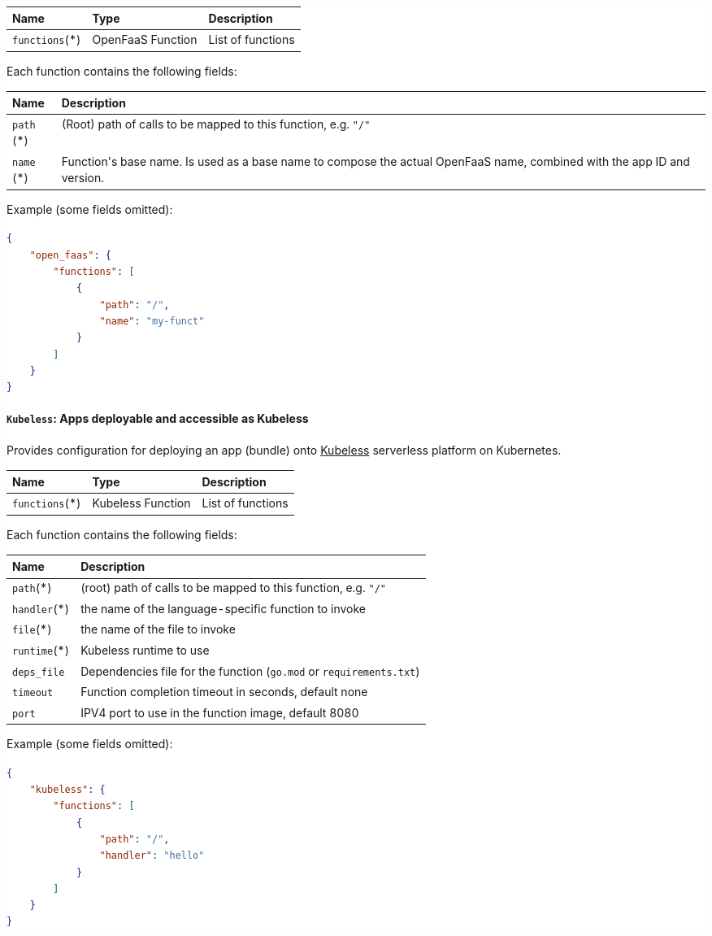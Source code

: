| Name           | Type              | Description       |
| :------------- | :---------------- | :---------------- |
| `functions`(*) | OpenFaaS Function | List of functions |

Each function contains the following fields:

| Name      | Description                                                                                                             |
| :-------- | :---------------------------------------------------------------------------------------------------------------------- |
| `path`(*) | (Root) path of calls to be mapped to this function, e.g. `"/"`                                                          |
| `name`(*) | Function's base name. Is used as a base name to compose the actual OpenFaaS name, combined with the app ID and version. |

Example (some fields omitted):
```json
{
  	"open_faas": {
    	"functions": [
	  		{
	    		"path": "/",
	  	  		"name": "my-funct"
  			}
		]
	}
}
```

#### `Kubeless`: Apps deployable and accessible as Kubeless

Provides configuration for deploying an app (bundle) onto
[Kubeless](https://kubeless.io/docs/quick-start/) serverless platform on
Kubernetes.

| Name           | Type              | Description       |
| :------------- | :---------------- | :---------------- |
| `functions`(*) | Kubeless Function | List of functions |

Each function contains the following fields:

| Name         | Description                                                         |
| :----------- | :------------------------------------------------------------------ |
| `path`(*)    | (root) path of calls to be mapped to this function, e.g. `"/"`      |
| `handler`(*) | the name of the language-specific function to invoke                |
| `file`(*)    | the name of the file to invoke                                      |
| `runtime`(*) | Kubeless runtime to use                                             |
| `deps_file`  | Dependencies file for the function (`go.mod` or `requirements.txt`) |
| `timeout`    | Function completion timeout in seconds, default none                |
| `port`       | IPV4 port to use in the function image, default 8080                |

Example (some fields omitted):
```json
{
	"kubeless": {
		"functions": [
			{
				"path": "/",
				"handler": "hello"
			}
		]
	}
}
```
